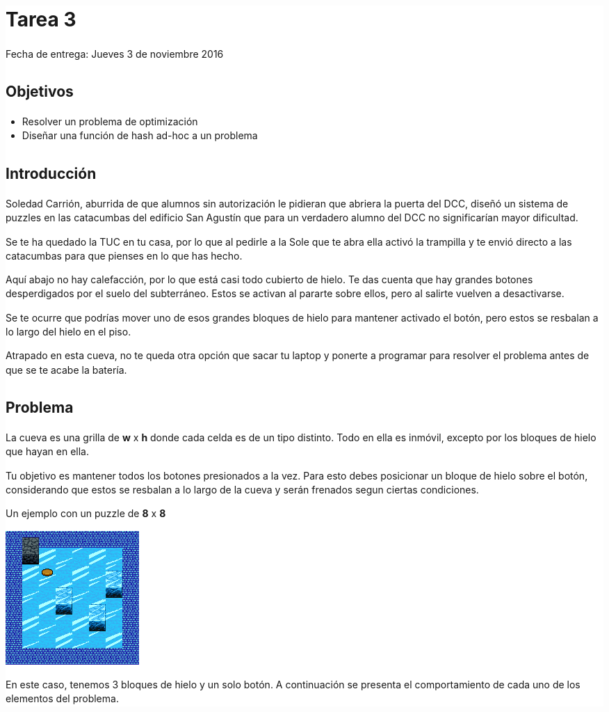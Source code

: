 # Tarea 3

Fecha de entrega: Jueves 3 de noviembre 2016

## Objetivos

* Resolver un problema de optimización
* Diseñar una función de hash ad-hoc a un problema

## Introducción

Soledad Carrión, aburrida de que alumnos sin autorización le pidieran que abriera la puerta del DCC, diseñó un sistema de puzzles en las catacumbas del edificio San Agustín que para un verdadero alumno del DCC no significarían mayor dificultad.

Se te ha quedado la TUC en tu casa, por lo que al pedirle a la Sole que te abra ella activó la trampilla y te envió directo a las catacumbas para que pienses en lo que has hecho.

Aquí abajo no hay calefacción, por lo que está casi todo cubierto de hielo. Te das cuenta que hay grandes botones desperdigados por el suelo del subterráneo. Estos se activan al pararte sobre ellos, pero al salirte vuelven a desactivarse.

Se te ocurre que podrías mover uno de esos grandes bloques de hielo para mantener activado el botón, pero estos se resbalan a lo largo del hielo en el piso.

Atrapado en esta cueva, no te queda otra opción que sacar tu laptop y ponerte a programar para resolver el problema antes de que se te acabe la batería.

## Problema

La cueva es una grilla de **w** x **h** donde cada celda es de un tipo distinto. Todo en ella es inmóvil, excepto por los bloques de hielo que hayan en ella.

Tu objetivo es mantener todos los botones presionados a la vez. Para esto debes posicionar un bloque de hielo sobre el botón, considerando que estos se resbalan a lo largo de la cueva y serán frenados segun ciertas condiciones.

Un ejemplo con un puzzle de **8** x **8**

![Puzzle de ejemplo](assets/ejemplo_0.png)

En este caso, tenemos 3 bloques de hielo y un solo botón. A continuación se presenta el comportamiento de cada uno de los elementos del problema.
